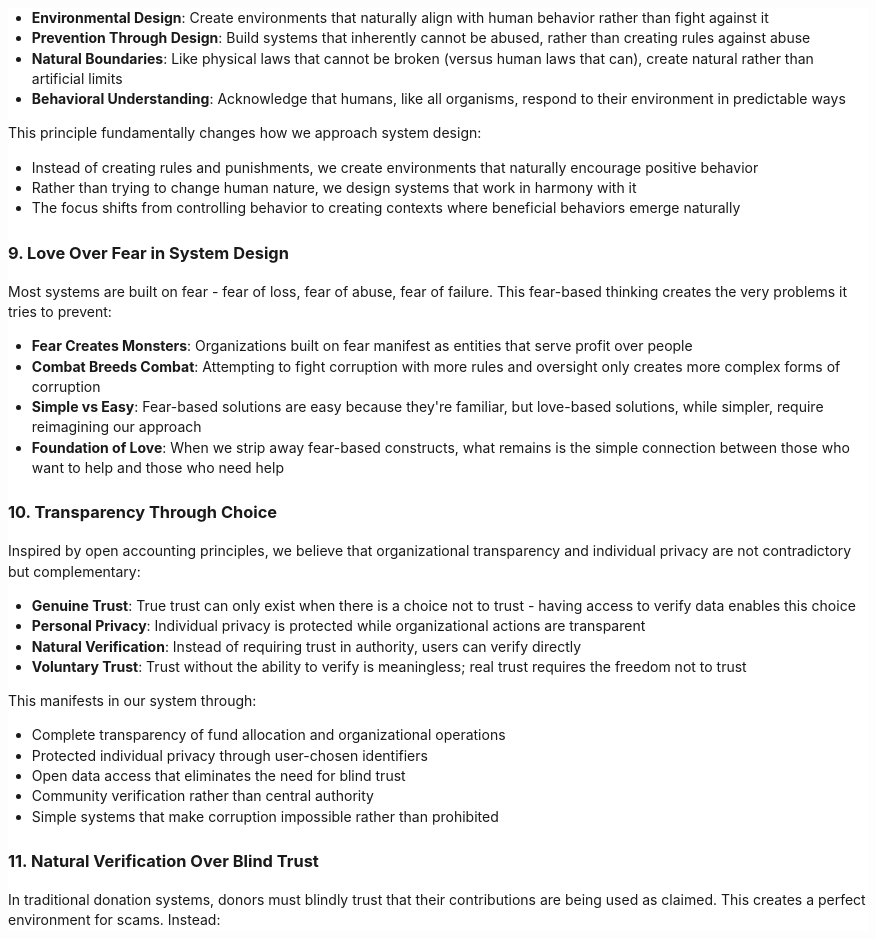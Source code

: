 - **Environmental Design**: Create environments that naturally align with human behavior rather than fight against it
- **Prevention Through Design**: Build systems that inherently cannot be abused, rather than creating rules against abuse
- **Natural Boundaries**: Like physical laws that cannot be broken (versus human laws that can), create natural rather than artificial limits
- **Behavioral Understanding**: Acknowledge that humans, like all organisms, respond to their environment in predictable ways

This principle fundamentally changes how we approach system design:
- Instead of creating rules and punishments, we create environments that naturally encourage positive behavior
- Rather than trying to change human nature, we design systems that work in harmony with it
- The focus shifts from controlling behavior to creating contexts where beneficial behaviors emerge naturally

### 9. Love Over Fear in System Design

Most systems are built on fear - fear of loss, fear of abuse, fear of failure. This fear-based thinking creates the very problems it tries to prevent:

- **Fear Creates Monsters**: Organizations built on fear manifest as entities that serve profit over people
- **Combat Breeds Combat**: Attempting to fight corruption with more rules and oversight only creates more complex forms of corruption
- **Simple vs Easy**: Fear-based solutions are easy because they're familiar, but love-based solutions, while simpler, require reimagining our approach
- **Foundation of Love**: When we strip away fear-based constructs, what remains is the simple connection between those who want to help and those who need help

### 10. Transparency Through Choice

Inspired by open accounting principles, we believe that organizational transparency and individual privacy are not contradictory but complementary:

- **Genuine Trust**: True trust can only exist when there is a choice not to trust - having access to verify data enables this choice
- **Personal Privacy**: Individual privacy is protected while organizational actions are transparent
- **Natural Verification**: Instead of requiring trust in authority, users can verify directly
- **Voluntary Trust**: Trust without the ability to verify is meaningless; real trust requires the freedom not to trust

This manifests in our system through:
- Complete transparency of fund allocation and organizational operations
- Protected individual privacy through user-chosen identifiers
- Open data access that eliminates the need for blind trust
- Community verification rather than central authority
- Simple systems that make corruption impossible rather than prohibited

### 11. Natural Verification Over Blind Trust

In traditional donation systems, donors must blindly trust that their contributions are being used as claimed. This creates a perfect environment for scams. Instead:
